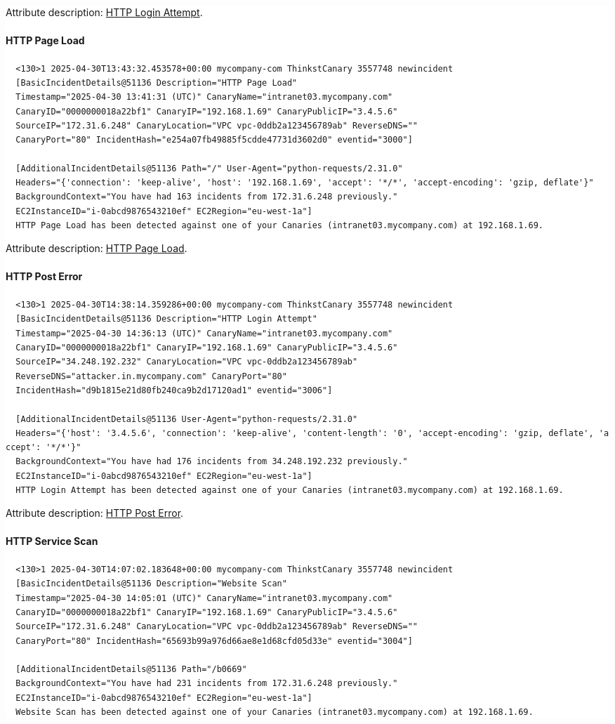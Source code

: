 Attribute description: [HTTP Login Attempt](/incidents/incident-objects.html#http-login-attempt).

#### HTTP Page Load

```
  <130>1 2025-04-30T13:43:32.453578+00:00 mycompany-com ThinkstCanary 3557748 newincident
  [BasicIncidentDetails@51136 Description="HTTP Page Load"
  Timestamp="2025-04-30 13:41:31 (UTC)" CanaryName="intranet03.mycompany.com"
  CanaryID="0000000018a22bf1" CanaryIP="192.168.1.69" CanaryPublicIP="3.4.5.6"
  SourceIP="172.31.6.248" CanaryLocation="VPC vpc-0ddb2a123456789ab" ReverseDNS=""
  CanaryPort="80" IncidentHash="e254a07fb49885f5cdde47731d3602d0" eventid="3000"]

  [AdditionalIncidentDetails@51136 Path="/" User-Agent="python-requests/2.31.0"
  Headers="{'connection': 'keep-alive', 'host': '192.168.1.69', 'accept': '*/*', 'accept-encoding': 'gzip, deflate'}"
  BackgroundContext="You have had 163 incidents from 172.31.6.248 previously."
  EC2InstanceID="i-0abcd9876543210ef" EC2Region="eu-west-1a"]
  HTTP Page Load has been detected against one of your Canaries (intranet03.mycompany.com) at 192.168.1.69.
```

Attribute description: [HTTP Page Load](/incidents/incident-objects.html#http-page-load).

#### HTTP Post Error

```
  <130>1 2025-04-30T14:38:14.359286+00:00 mycompany-com ThinkstCanary 3557748 newincident
  [BasicIncidentDetails@51136 Description="HTTP Login Attempt"
  Timestamp="2025-04-30 14:36:13 (UTC)" CanaryName="intranet03.mycompany.com"
  CanaryID="0000000018a22bf1" CanaryIP="192.168.1.69" CanaryPublicIP="3.4.5.6"
  SourceIP="34.248.192.232" CanaryLocation="VPC vpc-0ddb2a123456789ab"
  ReverseDNS="attacker.in.mycompany.com" CanaryPort="80"
  IncidentHash="d9b1815e21d80fb240ca9b2d17120ad1" eventid="3006"]

  [AdditionalIncidentDetails@51136 User-Agent="python-requests/2.31.0"
  Headers="{'host': '3.4.5.6', 'connection': 'keep-alive', 'content-length': '0', 'accept-encoding': 'gzip, deflate', 'accept': '*/*'}"
  BackgroundContext="You have had 176 incidents from 34.248.192.232 previously."
  EC2InstanceID="i-0abcd9876543210ef" EC2Region="eu-west-1a"]
  HTTP Login Attempt has been detected against one of your Canaries (intranet03.mycompany.com) at 192.168.1.69.
```

Attribute description: [HTTP Post Error](/incidents/incident-objects.html#http-post-error-page).

#### HTTP Service Scan

```
  <130>1 2025-04-30T14:07:02.183648+00:00 mycompany-com ThinkstCanary 3557748 newincident
  [BasicIncidentDetails@51136 Description="Website Scan"
  Timestamp="2025-04-30 14:05:01 (UTC)" CanaryName="intranet03.mycompany.com"
  CanaryID="0000000018a22bf1" CanaryIP="192.168.1.69" CanaryPublicIP="3.4.5.6"
  SourceIP="172.31.6.248" CanaryLocation="VPC vpc-0ddb2a123456789ab" ReverseDNS=""
  CanaryPort="80" IncidentHash="65693b99a976d66ae8e1d68cfd05d33e" eventid="3004"]

  [AdditionalIncidentDetails@51136 Path="/b0669"
  BackgroundContext="You have had 231 incidents from 172.31.6.248 previously."
  EC2InstanceID="i-0abcd9876543210ef" EC2Region="eu-west-1a"]
  Website Scan has been detected against one of your Canaries (intranet03.mycompany.com) at 192.168.1.69.
```
